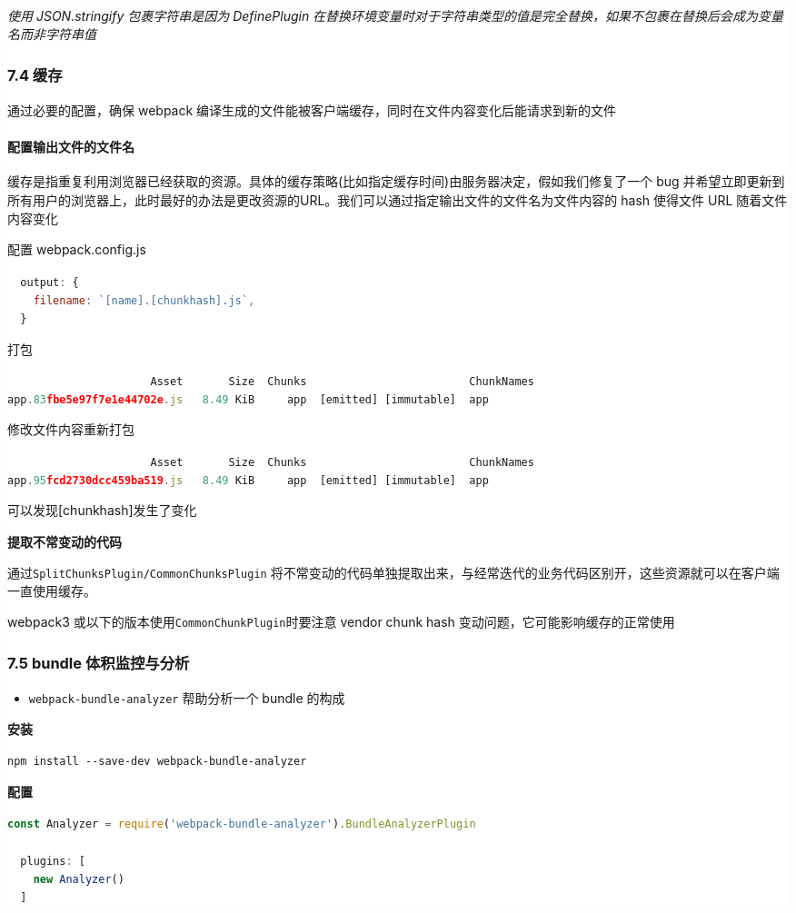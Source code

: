 *使用 JSON.stringify 包裹字符串是因为 DefinePlugin 在替换环境变量时对于字符串类型的值是完全替换，如果不包裹在替换后会成为变量名而非字符串值*

### 7.4 缓存

通过必要的配置，确保 webpack 编译生成的文件能被客户端缓存，同时在文件内容变化后能请求到新的文件

#### **配置输出文件的文件名**

缓存是指重复利用浏览器已经获取的资源。具体的缓存策略(比如指定缓存时间)由服务器决定，假如我们修复了一个 bug 并希望立即更新到所有用户的浏览器上，此时最好的办法是更改资源的URL。我们可以通过指定输出文件的文件名为文件内容的 hash 使得文件 URL 随着文件内容变化

配置 webpack.config.js

```js
  output: {
    filename: `[name].[chunkhash].js`,
  }
```

打包

```js
                      Asset       Size  Chunks                         ChunkNames
app.83fbe5e97f7e1e44702e.js   8.49 KiB     app  [emitted] [immutable]  app
```

修改文件内容重新打包

```js
                      Asset       Size  Chunks                         ChunkNames
app.95fcd2730dcc459ba519.js   8.49 KiB     app  [emitted] [immutable]  app
```

可以发现[chunkhash]发生了变化

**提取不常变动的代码**

通过`SplitChunksPlugin/CommonChunksPlugin` 将不常变动的代码单独提取出来，与经常迭代的业务代码区别开，这些资源就可以在客户端一直使用缓存。

webpack3 或以下的版本使用`CommonChunkPlugin`时要注意 vendor chunk hash 变动问题，它可能影响缓存的正常使用

### 7.5 bundle 体积监控与分析

- `webpack-bundle-analyzer` 帮助分析一个 bundle 的构成

**安装**

```shell
npm install --save-dev webpack-bundle-analyzer
```

**配置**

```js
const Analyzer = require('webpack-bundle-analyzer').BundleAnalyzerPlugin

  plugins: [
    new Analyzer()
  ]
```
